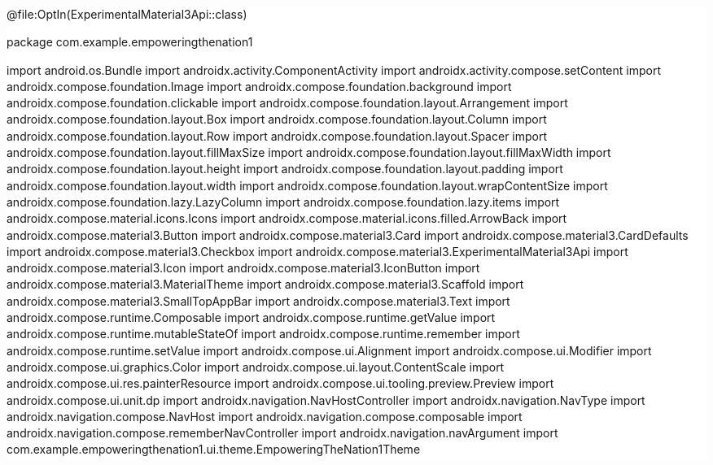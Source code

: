 @file:OptIn(ExperimentalMaterial3Api::class)

package com.example.empoweringthenation1

import android.os.Bundle
import androidx.activity.ComponentActivity
import androidx.activity.compose.setContent
import androidx.compose.foundation.Image
import androidx.compose.foundation.background
import androidx.compose.foundation.clickable
import androidx.compose.foundation.layout.Arrangement
import androidx.compose.foundation.layout.Box
import androidx.compose.foundation.layout.Column
import androidx.compose.foundation.layout.Row
import androidx.compose.foundation.layout.Spacer
import androidx.compose.foundation.layout.fillMaxSize
import androidx.compose.foundation.layout.fillMaxWidth
import androidx.compose.foundation.layout.height
import androidx.compose.foundation.layout.padding
import androidx.compose.foundation.layout.width
import androidx.compose.foundation.layout.wrapContentSize
import androidx.compose.foundation.lazy.LazyColumn
import androidx.compose.foundation.lazy.items
import androidx.compose.material.icons.Icons
import androidx.compose.material.icons.filled.ArrowBack
import androidx.compose.material3.Button
import androidx.compose.material3.Card
import androidx.compose.material3.CardDefaults
import androidx.compose.material3.Checkbox
import androidx.compose.material3.ExperimentalMaterial3Api
import androidx.compose.material3.Icon
import androidx.compose.material3.IconButton
import androidx.compose.material3.MaterialTheme
import androidx.compose.material3.Scaffold
import androidx.compose.material3.SmallTopAppBar
import androidx.compose.material3.Text
import androidx.compose.runtime.Composable
import androidx.compose.runtime.getValue
import androidx.compose.runtime.mutableStateOf
import androidx.compose.runtime.remember
import androidx.compose.runtime.setValue
import androidx.compose.ui.Alignment
import androidx.compose.ui.Modifier
import androidx.compose.ui.graphics.Color
import androidx.compose.ui.layout.ContentScale
import androidx.compose.ui.res.painterResource
import androidx.compose.ui.tooling.preview.Preview
import androidx.compose.ui.unit.dp
import androidx.navigation.NavHostController
import androidx.navigation.NavType
import androidx.navigation.compose.NavHost
import androidx.navigation.compose.composable
import androidx.navigation.compose.rememberNavController
import androidx.navigation.navArgument
import com.example.empoweringthenation1.ui.theme.EmpoweringTheNation1Theme
